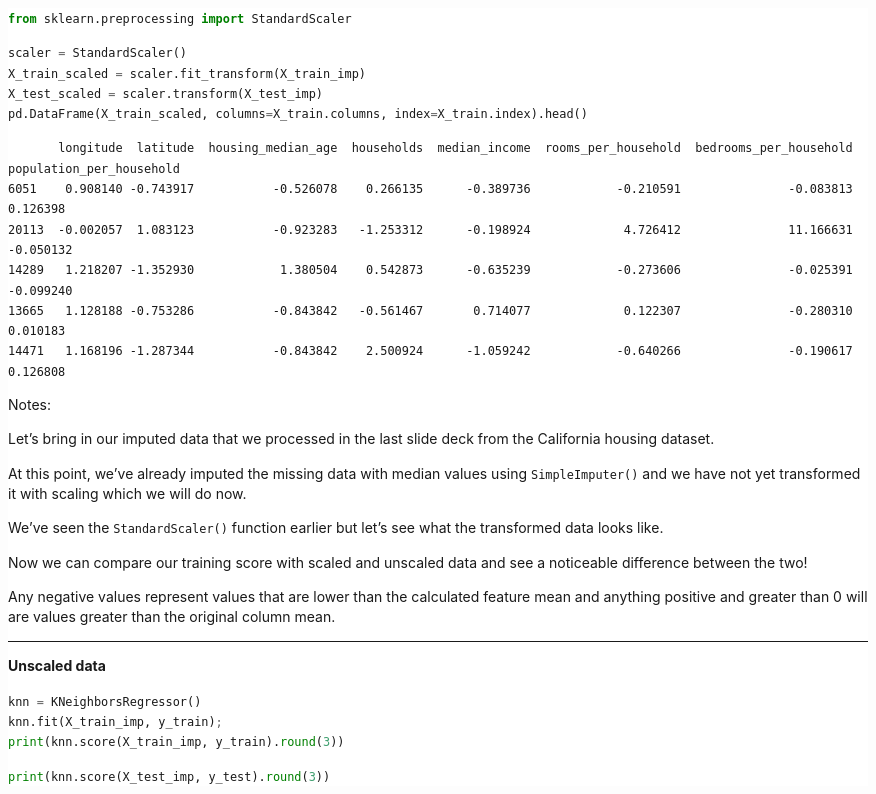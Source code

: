 ``` python
from sklearn.preprocessing import StandardScaler
```

``` python
scaler = StandardScaler()
X_train_scaled = scaler.fit_transform(X_train_imp)
X_test_scaled = scaler.transform(X_test_imp)
pd.DataFrame(X_train_scaled, columns=X_train.columns, index=X_train.index).head()
```

```out
       longitude  latitude  housing_median_age  households  median_income  rooms_per_household  bedrooms_per_household  population_per_household
6051    0.908140 -0.743917           -0.526078    0.266135      -0.389736            -0.210591               -0.083813                  0.126398
20113  -0.002057  1.083123           -0.923283   -1.253312      -0.198924             4.726412               11.166631                 -0.050132
14289   1.218207 -1.352930            1.380504    0.542873      -0.635239            -0.273606               -0.025391                 -0.099240
13665   1.128188 -0.753286           -0.843842   -0.561467       0.714077             0.122307               -0.280310                  0.010183
14471   1.168196 -1.287344           -0.843842    2.500924      -1.059242            -0.640266               -0.190617                  0.126808
```

Notes:

Let’s bring in our imputed data that we processed in the last slide deck
from the California housing dataset.

At this point, we’ve already imputed the missing data with median values
using `SimpleImputer()` and we have not yet transformed it with scaling
which we will do now.

We’ve seen the `StandardScaler()` function earlier but let’s see what
the transformed data looks like.

Now we can compare our training score with scaled and unscaled data and
see a noticeable difference between the two\!

Any negative values represent values that are lower than the calculated
feature mean and anything positive and greater than 0 will are values
greater than the original column mean.

---

**Unscaled data**

``` python
knn = KNeighborsRegressor()
knn.fit(X_train_imp, y_train);
print(knn.score(X_train_imp, y_train).round(3))
```

``` python
print(knn.score(X_test_imp, y_test).round(3))
```
